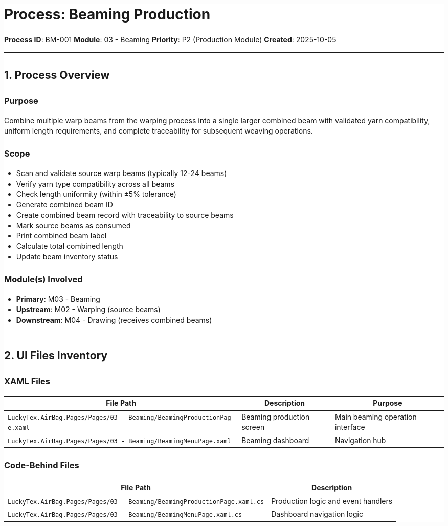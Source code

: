 # Process: Beaming Production

**Process ID**: BM-001
**Module**: 03 - Beaming
**Priority**: P2 (Production Module)
**Created**: 2025-10-05

---

## 1. Process Overview

### Purpose
Combine multiple warp beams from the warping process into a single larger combined beam with validated yarn compatibility, uniform length requirements, and complete traceability for subsequent weaving operations.

### Scope
- Scan and validate source warp beams (typically 12-24 beams)
- Verify yarn type compatibility across all beams
- Check length uniformity (within ±5% tolerance)
- Generate combined beam ID
- Create combined beam record with traceability to source beams
- Mark source beams as consumed
- Print combined beam label
- Calculate total combined length
- Update beam inventory status

### Module(s) Involved
- **Primary**: M03 - Beaming
- **Upstream**: M02 - Warping (source beams)
- **Downstream**: M04 - Drawing (receives combined beams)

---

## 2. UI Files Inventory

### XAML Files
| File Path | Description | Purpose |
|-----------|-------------|---------|
| `LuckyTex.AirBag.Pages/Pages/03 - Beaming/BeamingProductionPage.xaml` | Beaming production screen | Main beaming operation interface |
| `LuckyTex.AirBag.Pages/Pages/03 - Beaming/BeamingMenuPage.xaml` | Beaming dashboard | Navigation hub |

### Code-Behind Files
| File Path | Description |
|-----------|-------------|
| `LuckyTex.AirBag.Pages/Pages/03 - Beaming/BeamingProductionPage.xaml.cs` | Production logic and event handlers |
| `LuckyTex.AirBag.Pages/Pages/03 - Beaming/BeamingMenuPage.xaml.cs` | Dashboard navigation logic |
